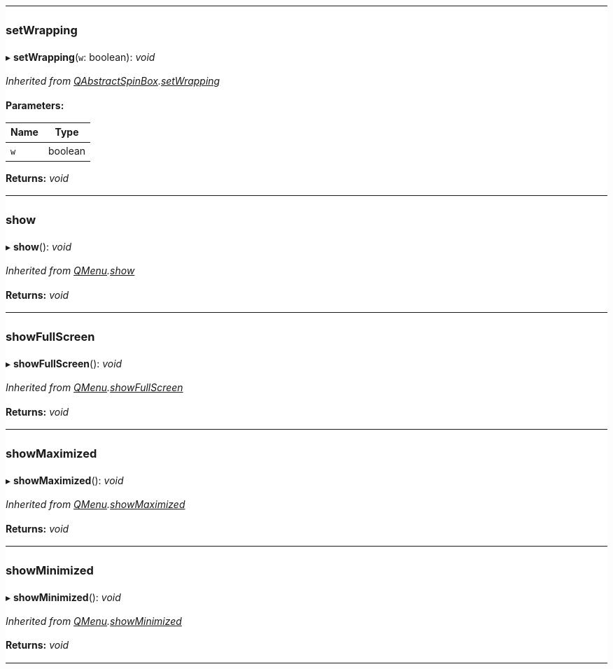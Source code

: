 ___

###  setWrapping

▸ **setWrapping**(`w`: boolean): *void*

*Inherited from [QAbstractSpinBox](qabstractspinbox.md).[setWrapping](qabstractspinbox.md#setwrapping)*

**Parameters:**

Name | Type |
------ | ------ |
`w` | boolean |

**Returns:** *void*

___

###  show

▸ **show**(): *void*

*Inherited from [QMenu](qmenu.md).[show](qmenu.md#show)*

**Returns:** *void*

___

###  showFullScreen

▸ **showFullScreen**(): *void*

*Inherited from [QMenu](qmenu.md).[showFullScreen](qmenu.md#showfullscreen)*

**Returns:** *void*

___

###  showMaximized

▸ **showMaximized**(): *void*

*Inherited from [QMenu](qmenu.md).[showMaximized](qmenu.md#showmaximized)*

**Returns:** *void*

___

###  showMinimized

▸ **showMinimized**(): *void*

*Inherited from [QMenu](qmenu.md).[showMinimized](qmenu.md#showminimized)*

**Returns:** *void*

___
